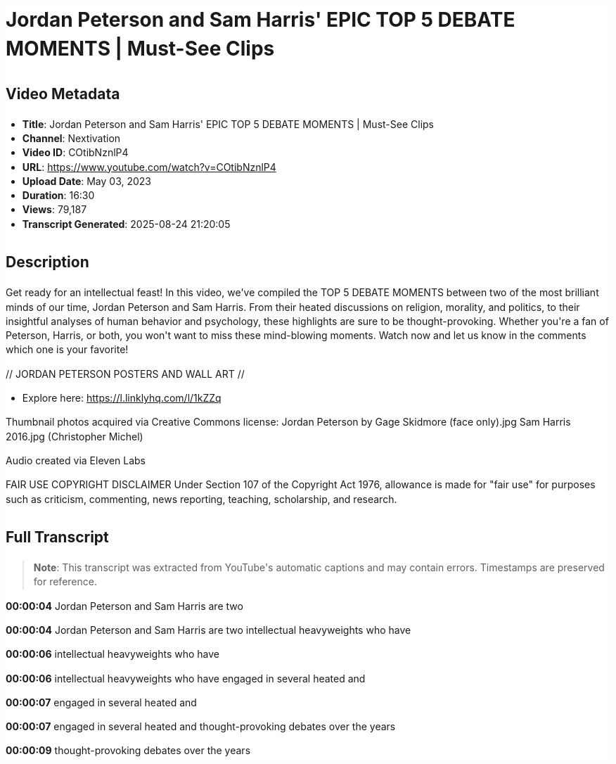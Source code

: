 # Jordan Peterson and Sam Harris' EPIC TOP 5 DEBATE MOMENTS | Must-See Clips

## Video Metadata

- **Title**: Jordan Peterson and Sam Harris' EPIC TOP 5 DEBATE MOMENTS | Must-See Clips
- **Channel**: Nextivation
- **Video ID**: COtibNznlP4
- **URL**: https://www.youtube.com/watch?v=COtibNznlP4
- **Upload Date**: May 03, 2023
- **Duration**: 16:30
- **Views**: 79,187
- **Transcript Generated**: 2025-08-24 21:20:05

## Description

Get ready for an intellectual feast! In this video, we've compiled the TOP 5 DEBATE MOMENTS between two of the most brilliant minds of our time, Jordan Peterson and Sam Harris. From their heated discussions on religion, morality, and politics, to their insightful analyses of human behavior and psychology, these highlights are sure to be thought-provoking. Whether you're a fan of Peterson, Harris, or both, you won't want to miss these mind-blowing moments. Watch now and let us know in the comments which one is your favorite!

// JORDAN PETERSON POSTERS AND WALL ART //
- Explore here: https://l.linklyhq.com/l/1kZZq

Thumbnail photos acquired via Creative Commons license:
Jordan Peterson by Gage Skidmore (face only).jpg
Sam Harris 2016.jpg (Christopher Michel)

Audio created via Eleven Labs

FAIR USE COPYRIGHT DISCLAIMER
Under Section 107 of the Copyright Act 1976, allowance is made for "fair use" for purposes such as criticism, commenting, news reporting, teaching, scholarship, and research.

## Full Transcript

> **Note**: This transcript was extracted from YouTube's automatic captions and may contain errors. Timestamps are preserved for reference.

**00:00:04** Jordan Peterson and Sam Harris are two

**00:00:04** Jordan Peterson and Sam Harris are two intellectual  heavyweights  who  have

**00:00:06** intellectual heavyweights who have

**00:00:06** intellectual heavyweights who have engaged  in  several  heated  and

**00:00:07** engaged in several heated and

**00:00:07** engaged in several heated and thought-provoking  debates  over  the  years

**00:00:09** thought-provoking debates over the years

